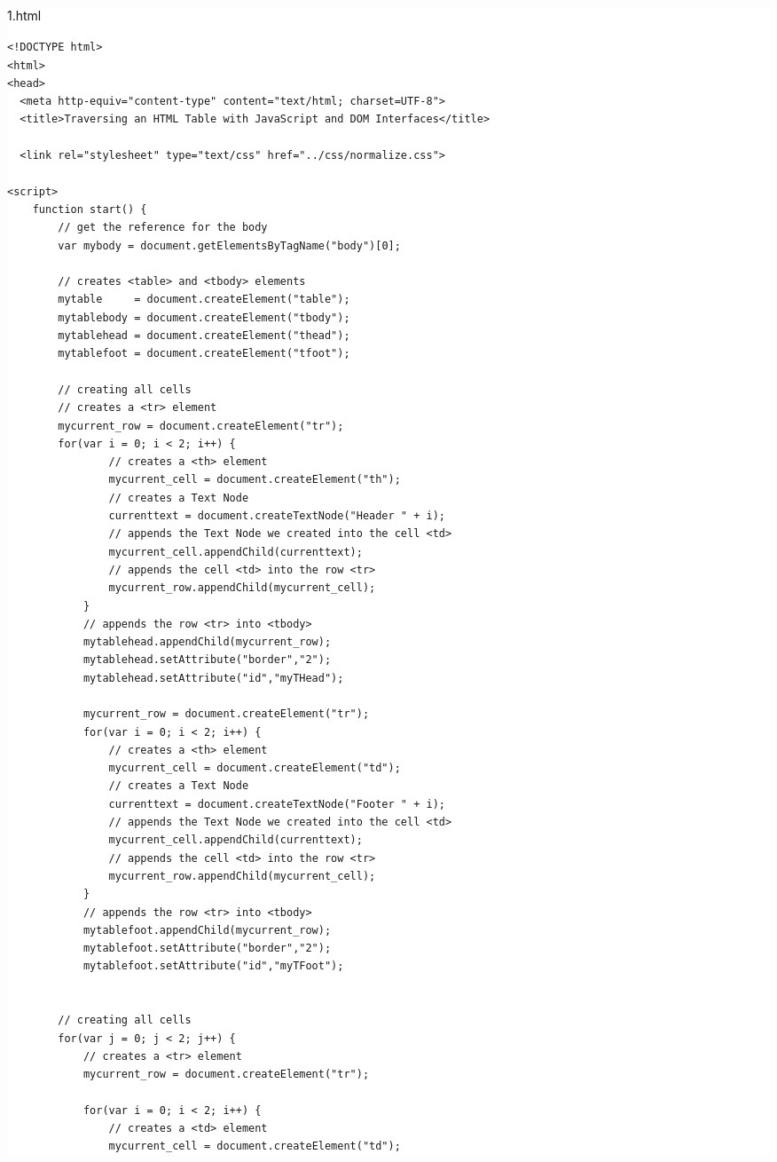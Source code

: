 1.html
```
<!DOCTYPE html>
<html>
<head>
  <meta http-equiv="content-type" content="text/html; charset=UTF-8">
  <title>Traversing an HTML Table with JavaScript and DOM Interfaces</title>
      
  <link rel="stylesheet" type="text/css" href="../css/normalize.css">

<script>
    function start() {
        // get the reference for the body
        var mybody = document.getElementsByTagName("body")[0];

        // creates <table> and <tbody> elements
        mytable     = document.createElement("table");
        mytablebody = document.createElement("tbody");
        mytablehead = document.createElement("thead");
        mytablefoot = document.createElement("tfoot");

        // creating all cells
        // creates a <tr> element
        mycurrent_row = document.createElement("tr");
        for(var i = 0; i < 2; i++) {
                // creates a <th> element
                mycurrent_cell = document.createElement("th");
                // creates a Text Node
                currenttext = document.createTextNode("Header " + i);
                // appends the Text Node we created into the cell <td>
                mycurrent_cell.appendChild(currenttext);
                // appends the cell <td> into the row <tr>
                mycurrent_row.appendChild(mycurrent_cell);
            }
            // appends the row <tr> into <tbody>
            mytablehead.appendChild(mycurrent_row);
            mytablehead.setAttribute("border","2");
            mytablehead.setAttribute("id","myTHead");

            mycurrent_row = document.createElement("tr");
            for(var i = 0; i < 2; i++) {
                // creates a <th> element
                mycurrent_cell = document.createElement("td");
                // creates a Text Node
                currenttext = document.createTextNode("Footer " + i);
                // appends the Text Node we created into the cell <td>
                mycurrent_cell.appendChild(currenttext);
                // appends the cell <td> into the row <tr>
                mycurrent_row.appendChild(mycurrent_cell);
            }
            // appends the row <tr> into <tbody>
            mytablefoot.appendChild(mycurrent_row);
            mytablefoot.setAttribute("border","2");
            mytablefoot.setAttribute("id","myTFoot");


        // creating all cells
        for(var j = 0; j < 2; j++) {
            // creates a <tr> element
            mycurrent_row = document.createElement("tr");

            for(var i = 0; i < 2; i++) {
                // creates a <td> element
                mycurrent_cell = document.createElement("td");
```